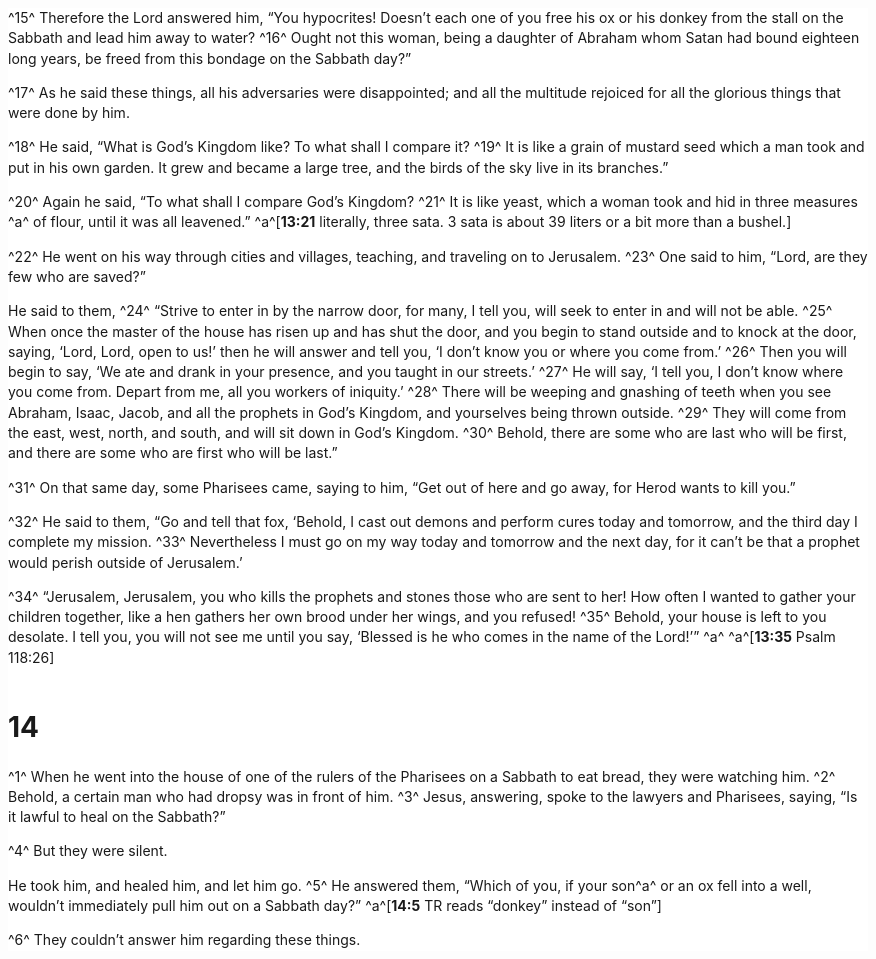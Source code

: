 ^15^ Therefore the Lord answered him, “You hypocrites! Doesn’t each one of you free his ox or his donkey from the stall on the Sabbath and lead him away to water? ^16^ Ought not this woman, being a daughter of Abraham whom Satan had bound eighteen long years, be freed from this bondage on the Sabbath day?” 

^17^ As he said these things, all his adversaries were disappointed; and all the multitude rejoiced for all the glorious things that were done by him. 

^18^ He said, “What is God’s Kingdom like? To what shall I compare it? ^19^ It is like a grain of mustard seed which a man took and put in his own garden. It grew and became a large tree, and the birds of the sky live in its branches.” 

^20^ Again he said, “To what shall I compare God’s Kingdom? ^21^ It is like yeast, which a woman took and hid in three measures ^a^ of flour, until it was all leavened.” 
^a^[**13:21** literally, three sata. 3 sata is about 39 liters or a bit more than a bushel.]

^22^ He went on his way through cities and villages, teaching, and traveling on to Jerusalem. ^23^ One said to him, “Lord, are they few who are saved?” 

He said to them, ^24^ “Strive to enter in by the narrow door, for many, I tell you, will seek to enter in and will not be able. ^25^ When once the master of the house has risen up and has shut the door, and you begin to stand outside and to knock at the door, saying, ‘Lord, Lord, open to us!’ then he will answer and tell you, ‘I don’t know you or where you come from.’ ^26^ Then you will begin to say, ‘We ate and drank in your presence, and you taught in our streets.’ ^27^ He will say, ‘I tell you, I don’t know where you come from. Depart from me, all you workers of iniquity.’ ^28^ There will be weeping and gnashing of teeth when you see Abraham, Isaac, Jacob, and all the prophets in God’s Kingdom, and yourselves being thrown outside. ^29^ They will come from the east, west, north, and south, and will sit down in God’s Kingdom. ^30^ Behold, there are some who are last who will be first, and there are some who are first who will be last.” 

^31^ On that same day, some Pharisees came, saying to him, “Get out of here and go away, for Herod wants to kill you.” 

^32^ He said to them, “Go and tell that fox, ‘Behold, I cast out demons and perform cures today and tomorrow, and the third day I complete my mission. ^33^ Nevertheless I must go on my way today and tomorrow and the next day, for it can’t be that a prophet would perish outside of Jerusalem.’ 

^34^ “Jerusalem, Jerusalem, you who kills the prophets and stones those who are sent to her! How often I wanted to gather your children together, like a hen gathers her own brood under her wings, and you refused! ^35^ Behold, your house is left to you desolate. I tell you, you will not see me until you say, ‘Blessed is he who comes in the name of the Lord!’” ^a^
^a^[**13:35** Psalm 118:26] 

# 14 
^1^ When he went into the house of one of the rulers of the Pharisees on a Sabbath to eat bread, they were watching him. ^2^ Behold, a certain man who had dropsy was in front of him. ^3^ Jesus, answering, spoke to the lawyers and Pharisees, saying, “Is it lawful to heal on the Sabbath?” 

^4^ But they were silent. 

He took him, and healed him, and let him go. ^5^ He answered them, “Which of you, if your son^a^ or an ox fell into a well, wouldn’t immediately pull him out on a Sabbath day?” 
^a^[**14:5** TR reads “donkey” instead of “son”]

^6^ They couldn’t answer him regarding these things. 
